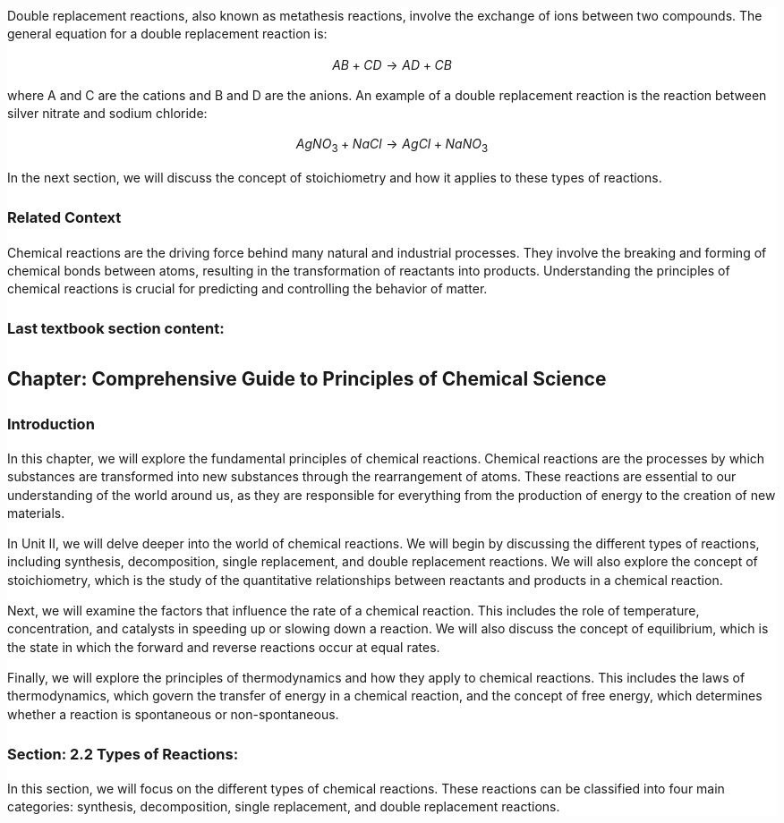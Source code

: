 Double replacement reactions, also known as metathesis reactions, involve the exchange of ions between two compounds. The general equation for a double replacement reaction is:

$$
AB + CD \rightarrow AD + CB
$$

where A and C are the cations and B and D are the anions. An example of a double replacement reaction is the reaction between silver nitrate and sodium chloride:

$$
AgNO_3 + NaCl \rightarrow AgCl + NaNO_3
$$

In the next section, we will discuss the concept of stoichiometry and how it applies to these types of reactions.


### Related Context
Chemical reactions are the driving force behind many natural and industrial processes. They involve the breaking and forming of chemical bonds between atoms, resulting in the transformation of reactants into products. Understanding the principles of chemical reactions is crucial for predicting and controlling the behavior of matter.

### Last textbook section content:

## Chapter: Comprehensive Guide to Principles of Chemical Science

### Introduction

In this chapter, we will explore the fundamental principles of chemical reactions. Chemical reactions are the processes by which substances are transformed into new substances through the rearrangement of atoms. These reactions are essential to our understanding of the world around us, as they are responsible for everything from the production of energy to the creation of new materials.

In Unit II, we will delve deeper into the world of chemical reactions. We will begin by discussing the different types of reactions, including synthesis, decomposition, single replacement, and double replacement reactions. We will also explore the concept of stoichiometry, which is the study of the quantitative relationships between reactants and products in a chemical reaction.

Next, we will examine the factors that influence the rate of a chemical reaction. This includes the role of temperature, concentration, and catalysts in speeding up or slowing down a reaction. We will also discuss the concept of equilibrium, which is the state in which the forward and reverse reactions occur at equal rates.

Finally, we will explore the principles of thermodynamics and how they apply to chemical reactions. This includes the laws of thermodynamics, which govern the transfer of energy in a chemical reaction, and the concept of free energy, which determines whether a reaction is spontaneous or non-spontaneous.

### Section: 2.2 Types of Reactions:

In this section, we will focus on the different types of chemical reactions. These reactions can be classified into four main categories: synthesis, decomposition, single replacement, and double replacement reactions.
